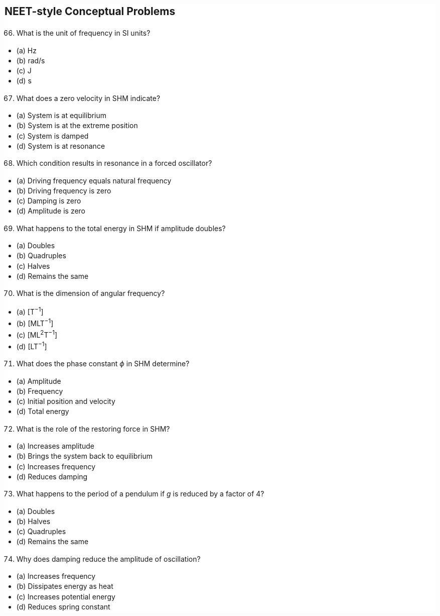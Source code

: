 ## NEET-style Conceptual Problems

66. What is the unit of frequency in SI units?  
   - (a) $\text{Hz}$  
   - (b) $\text{rad/s}$  
   - (c) $\text{J}$  
   - (d) $\text{s}$

67. What does a zero velocity in SHM indicate?  
   - (a) System is at equilibrium  
   - (b) System is at the extreme position  
   - (c) System is damped  
   - (d) System is at resonance

68. Which condition results in resonance in a forced oscillator?  
   - (a) Driving frequency equals natural frequency  
   - (b) Driving frequency is zero  
   - (c) Damping is zero  
   - (d) Amplitude is zero

69. What happens to the total energy in SHM if amplitude doubles?  
   - (a) Doubles  
   - (b) Quadruples  
   - (c) Halves  
   - (d) Remains the same

70. What is the dimension of angular frequency?  
   - (a) $[\text{T}^{-1}]$  
   - (b) $[\text{M} \text{L} \text{T}^{-1}]$  
   - (c) $[\text{M} \text{L}^2 \text{T}^{-1}]$  
   - (d) $[\text{L} \text{T}^{-1}]$

71. What does the phase constant $\phi$ in SHM determine?  
   - (a) Amplitude  
   - (b) Frequency  
   - (c) Initial position and velocity  
   - (d) Total energy

72. What is the role of the restoring force in SHM?  
   - (a) Increases amplitude  
   - (b) Brings the system back to equilibrium  
   - (c) Increases frequency  
   - (d) Reduces damping

73. What happens to the period of a pendulum if $g$ is reduced by a factor of 4?  
   - (a) Doubles  
   - (b) Halves  
   - (c) Quadruples  
   - (d) Remains the same

74. Why does damping reduce the amplitude of oscillation?  
   - (a) Increases frequency  
   - (b) Dissipates energy as heat  
   - (c) Increases potential energy  
   - (d) Reduces spring constant
